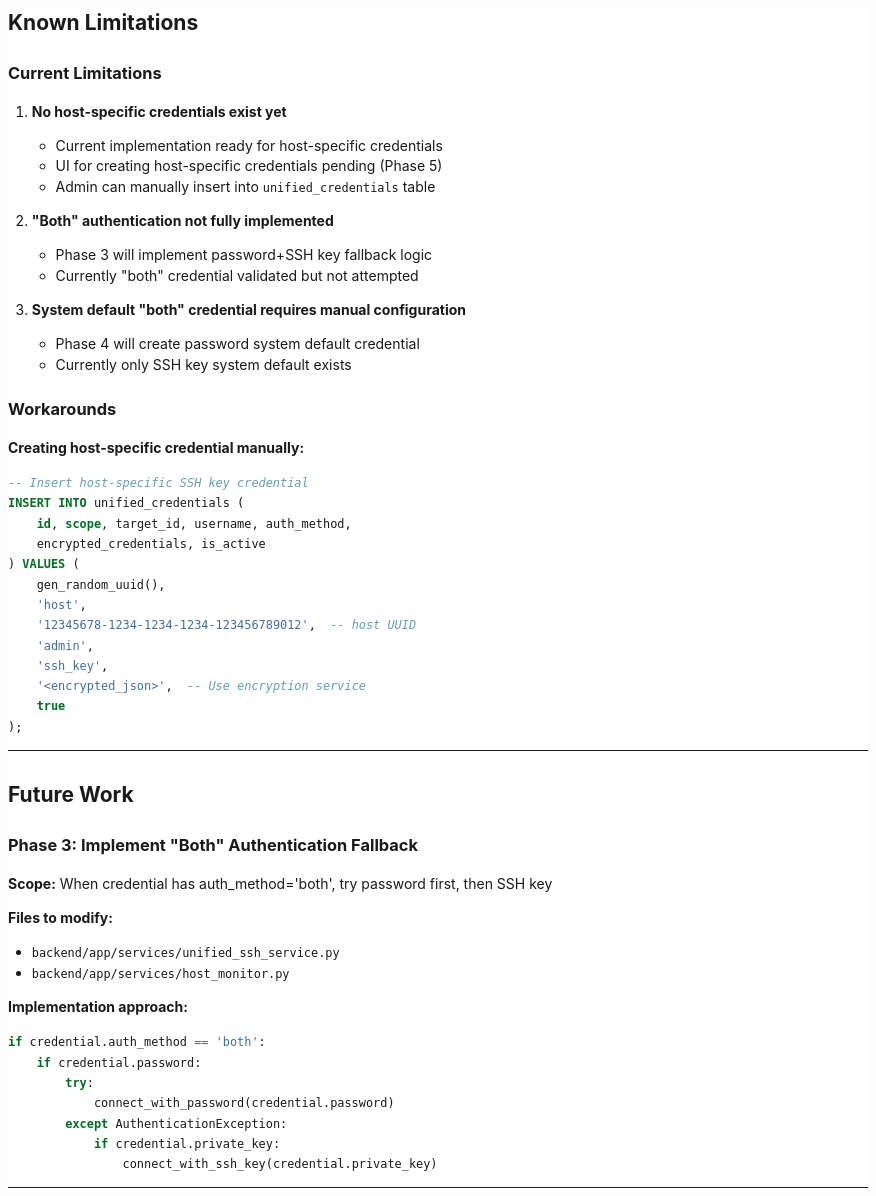 
## Known Limitations

### Current Limitations

1. **No host-specific credentials exist yet**
   - Current implementation ready for host-specific credentials
   - UI for creating host-specific credentials pending (Phase 5)
   - Admin can manually insert into `unified_credentials` table

2. **"Both" authentication not fully implemented**
   - Phase 3 will implement password+SSH key fallback logic
   - Currently "both" credential validated but not attempted

3. **System default "both" credential requires manual configuration**
   - Phase 4 will create password system default credential
   - Currently only SSH key system default exists

### Workarounds

**Creating host-specific credential manually:**

```sql
-- Insert host-specific SSH key credential
INSERT INTO unified_credentials (
    id, scope, target_id, username, auth_method,
    encrypted_credentials, is_active
) VALUES (
    gen_random_uuid(),
    'host',
    '12345678-1234-1234-1234-123456789012',  -- host UUID
    'admin',
    'ssh_key',
    '<encrypted_json>',  -- Use encryption service
    true
);
```

---

## Future Work

### Phase 3: Implement "Both" Authentication Fallback

**Scope:** When credential has auth_method='both', try password first, then SSH key

**Files to modify:**
- `backend/app/services/unified_ssh_service.py`
- `backend/app/services/host_monitor.py`

**Implementation approach:**
```python
if credential.auth_method == 'both':
    if credential.password:
        try:
            connect_with_password(credential.password)
        except AuthenticationException:
            if credential.private_key:
                connect_with_ssh_key(credential.private_key)
```

---